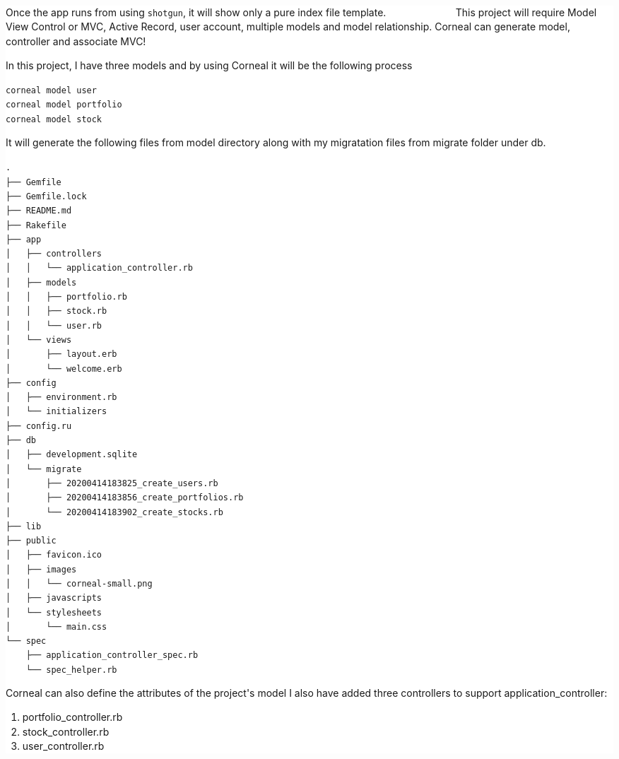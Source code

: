 Once the app runs from using ```shotgun```, it will show only a pure index file template. 
&nbsp; &nbsp;&nbsp; &nbsp; &nbsp; &nbsp; &nbsp; &nbsp;&nbsp; &nbsp; &nbsp; &nbsp; &nbsp; 
This project will require Model View Control or MVC, Active Record, user account, multiple models and model relationship. Corneal can generate model, controller and associate MVC! 

In this project, I have three models and by using Corneal it will be the following process
```
corneal model user
corneal model portfolio
corneal model stock
```
It will generate the following files from model directory along with my migratation files from migrate folder under db.
```
.
├── Gemfile
├── Gemfile.lock
├── README.md
├── Rakefile
├── app
│   ├── controllers
│   │   └── application_controller.rb
│   ├── models
│   │   ├── portfolio.rb
│   │   ├── stock.rb
│   │   └── user.rb
│   └── views
│       ├── layout.erb
│       └── welcome.erb
├── config
│   ├── environment.rb
│   └── initializers
├── config.ru
├── db
│   ├── development.sqlite
│   └── migrate
│       ├── 20200414183825_create_users.rb
│       ├── 20200414183856_create_portfolios.rb
│       └── 20200414183902_create_stocks.rb
├── lib
├── public
│   ├── favicon.ico
│   ├── images
│   │   └── corneal-small.png
│   ├── javascripts
│   └── stylesheets
│       └── main.css
└── spec
    ├── application_controller_spec.rb
    └── spec_helper.rb
```
Corneal can also define the attributes of the project's model
I also have added three controllers to support application_controller:
1. portfolio_controller.rb
2. stock_controller.rb
3. user_controller.rb

